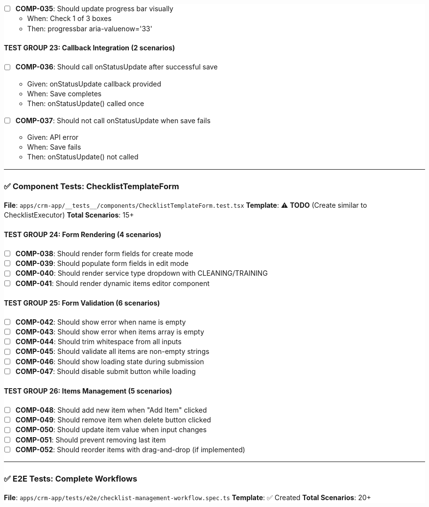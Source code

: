- [ ] **COMP-035**: Should update progress bar visually
  - When: Check 1 of 3 boxes
  - Then: progressbar aria-valuenow='33'

#### TEST GROUP 23: Callback Integration (2 scenarios)

- [ ] **COMP-036**: Should call onStatusUpdate after successful save
  - Given: onStatusUpdate callback provided
  - When: Save completes
  - Then: onStatusUpdate() called once

- [ ] **COMP-037**: Should not call onStatusUpdate when save fails
  - Given: API error
  - When: Save fails
  - Then: onStatusUpdate() not called

---

### ✅ Component Tests: ChecklistTemplateForm

**File**: `apps/crm-app/__tests__/components/ChecklistTemplateForm.test.tsx`
**Template**: ⚠️ **TODO** (Create similar to ChecklistExecutor)
**Total Scenarios**: 15+

#### TEST GROUP 24: Form Rendering (4 scenarios)

- [ ] **COMP-038**: Should render form fields for create mode
- [ ] **COMP-039**: Should populate form fields in edit mode
- [ ] **COMP-040**: Should render service type dropdown with CLEANING/TRAINING
- [ ] **COMP-041**: Should render dynamic items editor component

#### TEST GROUP 25: Form Validation (6 scenarios)

- [ ] **COMP-042**: Should show error when name is empty
- [ ] **COMP-043**: Should show error when items array is empty
- [ ] **COMP-044**: Should trim whitespace from all inputs
- [ ] **COMP-045**: Should validate all items are non-empty strings
- [ ] **COMP-046**: Should show loading state during submission
- [ ] **COMP-047**: Should disable submit button while loading

#### TEST GROUP 26: Items Management (5 scenarios)

- [ ] **COMP-048**: Should add new item when "Add Item" clicked
- [ ] **COMP-049**: Should remove item when delete button clicked
- [ ] **COMP-050**: Should update item value when input changes
- [ ] **COMP-051**: Should prevent removing last item
- [ ] **COMP-052**: Should reorder items with drag-and-drop (if implemented)

---

### ✅ E2E Tests: Complete Workflows

**File**: `apps/crm-app/tests/e2e/checklist-management-workflow.spec.ts`
**Template**: ✅ Created
**Total Scenarios**: 20+

